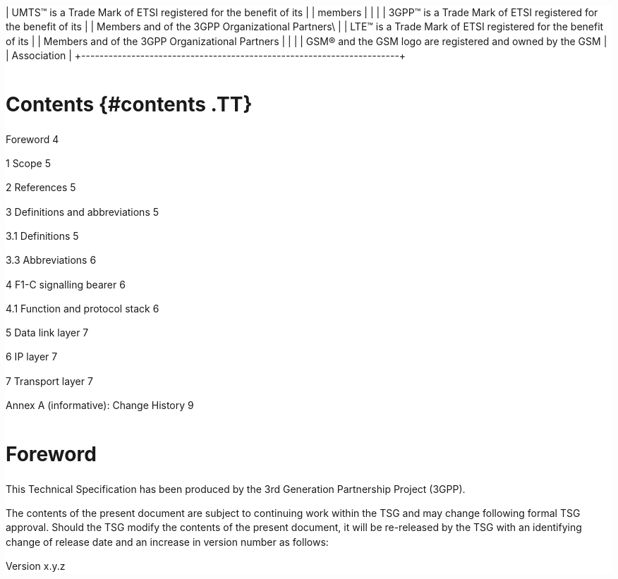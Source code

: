 | UMTS™ is a Trade Mark of ETSI registered for the benefit of its      |
| members                                                              |
|                                                                      |
| 3GPP™ is a Trade Mark of ETSI registered for the benefit of its      |
| Members and of the 3GPP Organizational Partners\                     |
| LTE™ is a Trade Mark of ETSI registered for the benefit of its       |
| Members and of the 3GPP Organizational Partners                      |
|                                                                      |
| GSM® and the GSM logo are registered and owned by the GSM            |
| Association                                                          |
+----------------------------------------------------------------------+

 Contents {#contents .TT}
========

Foreword 4

1 Scope 5

2 References 5

3 Definitions and abbreviations 5

3.1 Definitions 5

3.3 Abbreviations 6

4 F1-C signalling bearer 6

4.1 Function and protocol stack 6

5 Data link layer 7

6 IP layer 7

7 Transport layer 7

Annex A (informative): Change History 9

 Foreword
========

This Technical Specification has been produced by the 3rd Generation
Partnership Project (3GPP).

The contents of the present document are subject to continuing work
within the TSG and may change following formal TSG approval. Should the
TSG modify the contents of the present document, it will be re-released
by the TSG with an identifying change of release date and an increase in
version number as follows:

Version x.y.z
